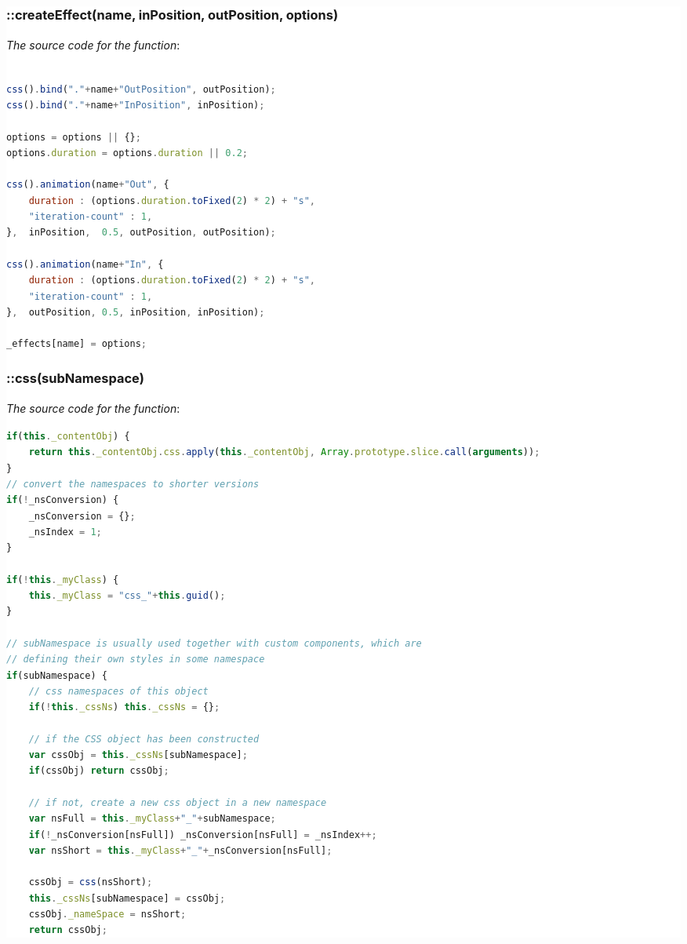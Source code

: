 ### <a name="_createEffect"></a>::createEffect(name, inPosition, outPosition, options)


*The source code for the function*:
```javascript

css().bind("."+name+"OutPosition", outPosition);
css().bind("."+name+"InPosition", inPosition);

options = options || {};
options.duration = options.duration || 0.2;

css().animation(name+"Out", {
    duration : (options.duration.toFixed(2) * 2) + "s",
    "iteration-count" : 1,
},  inPosition,  0.5, outPosition, outPosition); 

css().animation(name+"In", {
    duration : (options.duration.toFixed(2) * 2) + "s",
    "iteration-count" : 1,
},  outPosition, 0.5, inPosition, inPosition); 

_effects[name] = options;


```

### <a name="_css"></a>::css(subNamespace)


*The source code for the function*:
```javascript
if(this._contentObj) {
    return this._contentObj.css.apply(this._contentObj, Array.prototype.slice.call(arguments));
}
// convert the namespaces to shorter versions
if(!_nsConversion) {
    _nsConversion = {};
    _nsIndex = 1;
}

if(!this._myClass) {
    this._myClass = "css_"+this.guid();
}

// subNamespace is usually used together with custom components, which are
// defining their own styles in some namespace
if(subNamespace) {
    // css namespaces of this object
    if(!this._cssNs) this._cssNs = {};
    
    // if the CSS object has been constructed
    var cssObj = this._cssNs[subNamespace];
    if(cssObj) return cssObj;
    
    // if not, create a new css object in a new namespace
    var nsFull = this._myClass+"_"+subNamespace;
    if(!_nsConversion[nsFull]) _nsConversion[nsFull] = _nsIndex++;
    var nsShort = this._myClass+"_"+_nsConversion[nsFull];
    
    cssObj = css(nsShort);
    this._cssNs[subNamespace] = cssObj;
    cssObj._nameSpace = nsShort;
    return cssObj; 
```